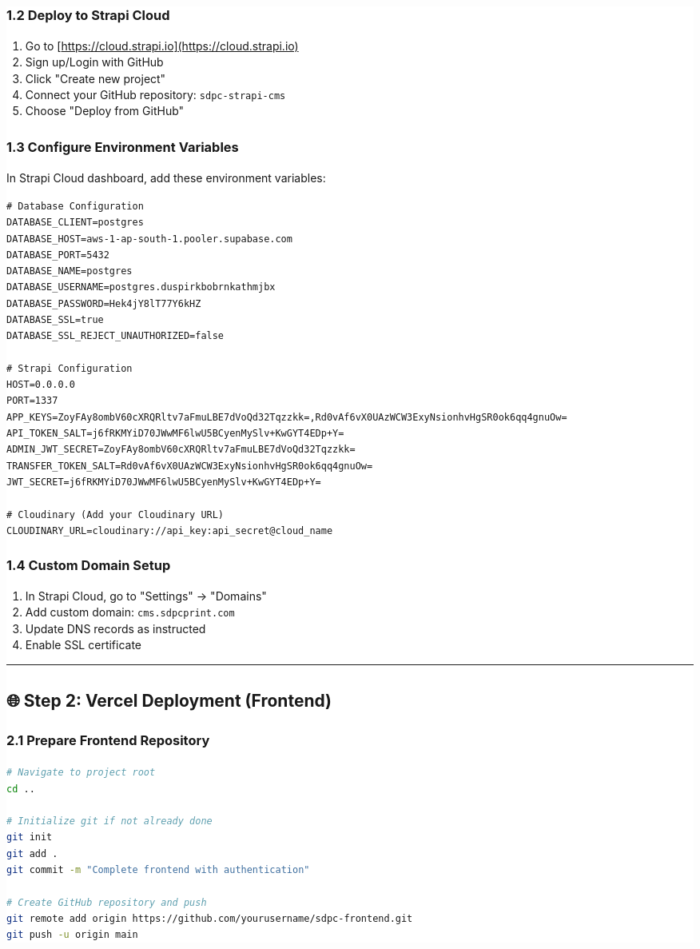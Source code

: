 ### 1.2 **Deploy to Strapi Cloud**
1. Go to [https://cloud.strapi.io](https://cloud.strapi.io)
2. Sign up/Login with GitHub
3. Click "Create new project"
4. Connect your GitHub repository: `sdpc-strapi-cms`
5. Choose "Deploy from GitHub"

### 1.3 **Configure Environment Variables**
In Strapi Cloud dashboard, add these environment variables:

```env
# Database Configuration
DATABASE_CLIENT=postgres
DATABASE_HOST=aws-1-ap-south-1.pooler.supabase.com
DATABASE_PORT=5432
DATABASE_NAME=postgres
DATABASE_USERNAME=postgres.duspirkbobrnkathmjbx
DATABASE_PASSWORD=Hek4jY8lT77Y6kHZ
DATABASE_SSL=true
DATABASE_SSL_REJECT_UNAUTHORIZED=false

# Strapi Configuration
HOST=0.0.0.0
PORT=1337
APP_KEYS=ZoyFAy8ombV60cXRQRltv7aFmuLBE7dVoQd32Tqzzkk=,Rd0vAf6vX0UAzWCW3ExyNsionhvHgSR0ok6qq4gnuOw=
API_TOKEN_SALT=j6fRKMYiD70JWwMF6lwU5BCyenMySlv+KwGYT4EDp+Y=
ADMIN_JWT_SECRET=ZoyFAy8ombV60cXRQRltv7aFmuLBE7dVoQd32Tqzzkk=
TRANSFER_TOKEN_SALT=Rd0vAf6vX0UAzWCW3ExyNsionhvHgSR0ok6qq4gnuOw=
JWT_SECRET=j6fRKMYiD70JWwMF6lwU5BCyenMySlv+KwGYT4EDp+Y=

# Cloudinary (Add your Cloudinary URL)
CLOUDINARY_URL=cloudinary://api_key:api_secret@cloud_name
```

### 1.4 **Custom Domain Setup**
1. In Strapi Cloud, go to "Settings" → "Domains"
2. Add custom domain: `cms.sdpcprint.com`
3. Update DNS records as instructed
4. Enable SSL certificate

---

## 🌐 **Step 2: Vercel Deployment (Frontend)**

### 2.1 **Prepare Frontend Repository**
```bash
# Navigate to project root
cd ..

# Initialize git if not already done
git init
git add .
git commit -m "Complete frontend with authentication"

# Create GitHub repository and push
git remote add origin https://github.com/yourusername/sdpc-frontend.git
git push -u origin main
```
